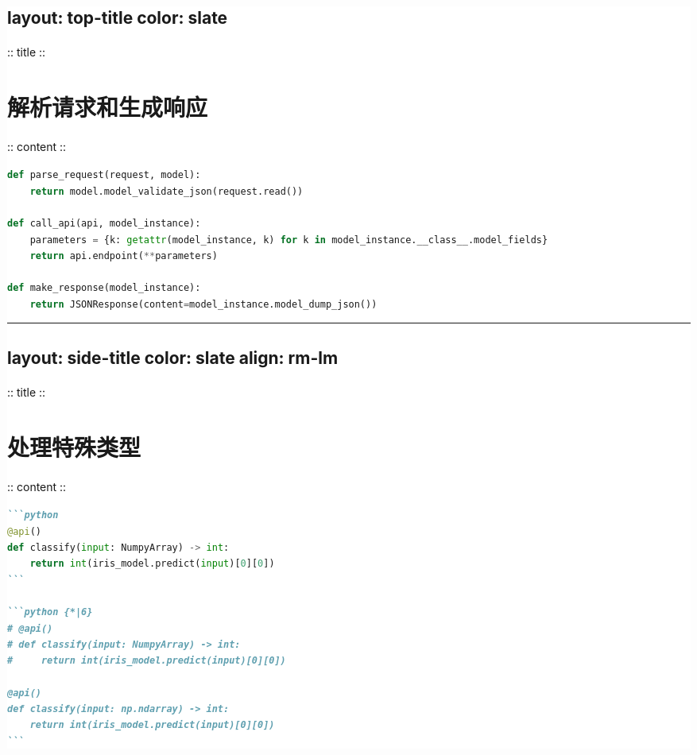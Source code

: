 layout: top-title
color: slate
---

:: title ::

# 解析请求和生成响应

:: content ::

```python
def parse_request(request, model):
    return model.model_validate_json(request.read())

def call_api(api, model_instance):
    parameters = {k: getattr(model_instance, k) for k in model_instance.__class__.model_fields}
    return api.endpoint(**parameters)

def make_response(model_instance):
    return JSONResponse(content=model_instance.model_dump_json())
```

---
layout: side-title
color: slate
align: rm-lm
---

:: title ::

# 处理特殊类型

:: content ::

````md magic-move {lines: true}
```python
@api()
def classify(input: NumpyArray) -> int:
    return int(iris_model.predict(input)[0][0])
```

```python {*|6}
# @api()
# def classify(input: NumpyArray) -> int:
#     return int(iris_model.predict(input)[0][0])

@api()
def classify(input: np.ndarray) -> int:
    return int(iris_model.predict(input)[0][0])
```
````
<div v-click>
